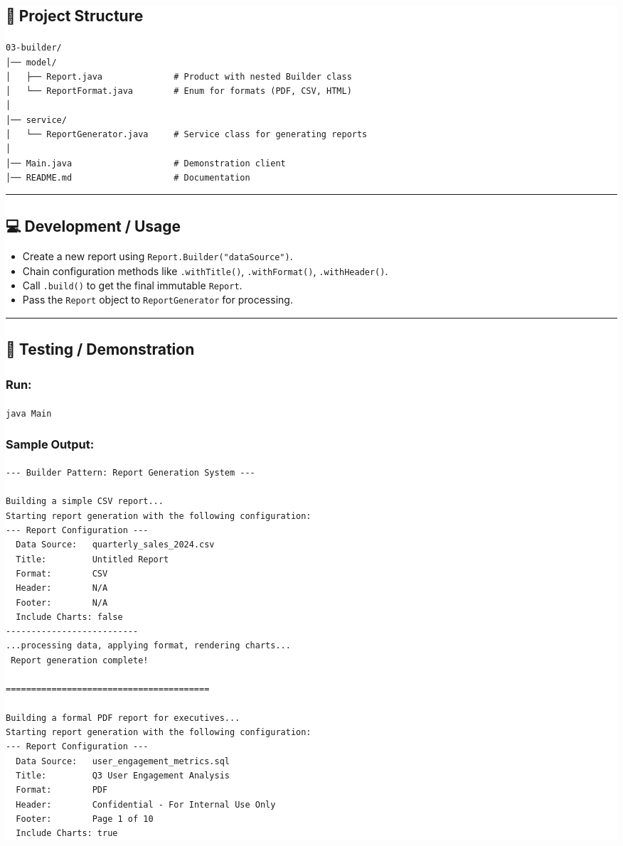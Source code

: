 
## 📂 Project Structure

```
03-builder/
│── model/
│   ├── Report.java              # Product with nested Builder class
│   └── ReportFormat.java        # Enum for formats (PDF, CSV, HTML)
│
│── service/
│   └── ReportGenerator.java     # Service class for generating reports
│
│── Main.java                    # Demonstration client
│── README.md                    # Documentation
```

---

## 💻 Development / Usage

* Create a new report using `Report.Builder("dataSource")`.
* Chain configuration methods like `.withTitle()`, `.withFormat()`, `.withHeader()`.
* Call `.build()` to get the final immutable `Report`.
* Pass the `Report` object to `ReportGenerator` for processing.

---

## 🧪 Testing / Demonstration

### Run:

```bash
java Main
```

### Sample Output:

```
--- Builder Pattern: Report Generation System ---

Building a simple CSV report...
Starting report generation with the following configuration:
--- Report Configuration ---
  Data Source:   quarterly_sales_2024.csv
  Title:         Untitled Report
  Format:        CSV
  Header:        N/A
  Footer:        N/A
  Include Charts: false
--------------------------
...processing data, applying format, rendering charts...
 Report generation complete!

========================================

Building a formal PDF report for executives...
Starting report generation with the following configuration:
--- Report Configuration ---
  Data Source:   user_engagement_metrics.sql
  Title:         Q3 User Engagement Analysis
  Format:        PDF
  Header:        Confidential - For Internal Use Only
  Footer:        Page 1 of 10
  Include Charts: true
```